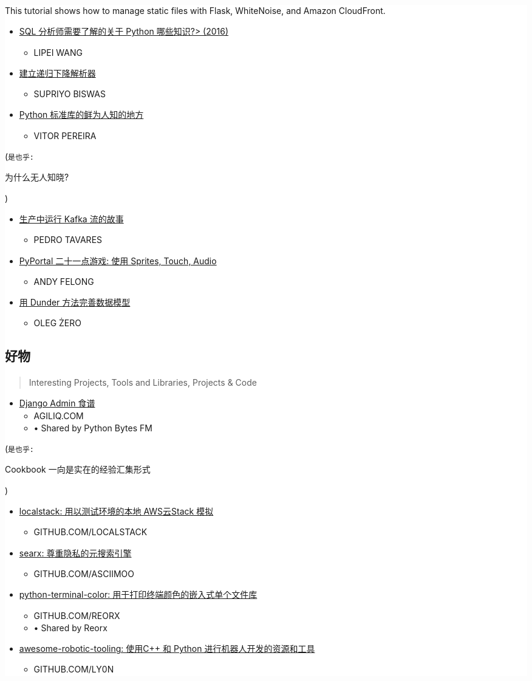 This tutorial shows how to manage static files with Flask, WhiteNoise, and Amazon CloudFront.

- [SQL 分析师需要了解的关于 Python 哪些知识?> (2016)](https://pycoders.com/link/2831/web)
    + LIPEI WANG




- [建立递归下降解析器](https://pycoders.com/link/2817/web)
    + SUPRIYO BISWAS

- [Python 标准库的鲜为人知的地方](https://pycoders.com/link/2788/web)
    + VITOR PEREIRA

(`是也乎:`

为什么无人知晓?

)

- [生产中运行 Kafka 流的故事](https://pycoders.com/link/2792/web)
    + PEDRO TAVARES

- [PyPortal 二十一点游戏: 使用 Sprites, Touch, Audio](https://pycoders.com/link/2801/web)
    + ANDY FELONG

- [用 Dunder 方法完善数据模型](https://pycoders.com/link/2794/web)
    + OLEG ŻERO






## 好物
> Interesting Projects, Tools and Libraries, Projects & Code


- [Django Admin 食谱](https://pycoders.com/link/2807/web)
    + AGILIQ.COM 
    + • Shared by Python Bytes FM

(`是也乎:`

Cookbook 一向是实在的经验汇集形式

)

- [localstack: 用以测试环境的本地 AWS云Stack 模拟](https://pycoders.com/link/2798/web)
    + GITHUB.COM/LOCALSTACK



- [searx: 尊重隐私的元搜索引擎](https://pycoders.com/link/2805/web)
    + GITHUB.COM/ASCIIMOO

- [python-terminal-color: 用于打印终端颜色的嵌入式单个文件库](https://pycoders.com/link/2802/web)
    + GITHUB.COM/REORX 
    + • Shared by Reorx



- [awesome-robotic-tooling: 使用C++ 和 Python 进行机器人开发的资源和工具](https://pycoders.com/link/2824/web)
    + GITHUB.COM/LY0N
